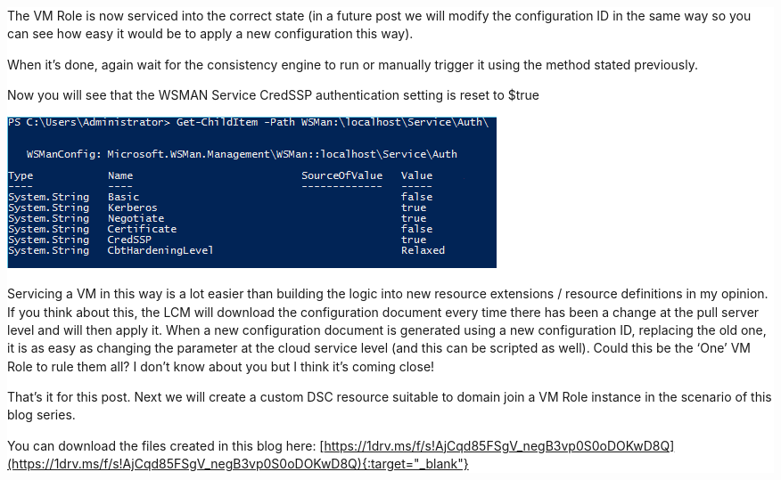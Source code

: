 The VM Role is now serviced into the correct state (in a future post we will modify the configuration ID in the same way so you can see how easy it would be to apply a new configuration this way).

When it’s done, again wait for the consistency engine to run or manually trigger it using the method stated previously.

Now you will see that the WSMAN Service CredSSP authentication setting is reset to $true

![](/images/2015-02/BG_VMRole_DSC_P08P051.png)

Servicing a VM in this way is a lot easier than building the logic into new resource extensions / resource definitions in my opinion. If you think about this, the LCM will download the configuration document every time there has been a change at the pull server level and will then apply it. When a new configuration document is generated using a new configuration ID, replacing the old one, it is as easy as changing the parameter at the cloud service level (and this can be scripted as well). Could this be the ‘One’ VM Role to rule them all? I don’t know about you but I think it’s coming close!

That’s it for this post. Next we will create a custom DSC resource suitable to domain join a VM Role instance in the scenario of this blog series.

You can download the files created in this blog here: [https://1drv.ms/f/s!AjCqd85FSgV_negB3vp0S0oDOKwD8Q](https://1drv.ms/f/s!AjCqd85FSgV_negB3vp0S0oDOKwD8Q){:target="_blank"}